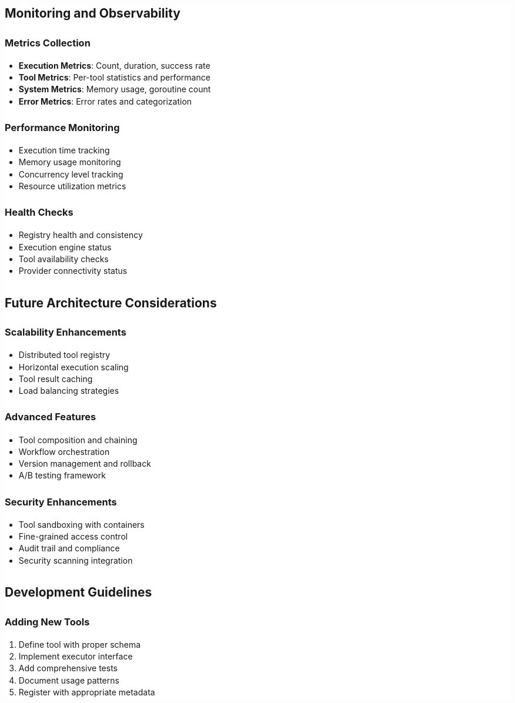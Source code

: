 ## Monitoring and Observability

### Metrics Collection
- **Execution Metrics**: Count, duration, success rate
- **Tool Metrics**: Per-tool statistics and performance
- **System Metrics**: Memory usage, goroutine count
- **Error Metrics**: Error rates and categorization

### Performance Monitoring
- Execution time tracking
- Memory usage monitoring
- Concurrency level tracking
- Resource utilization metrics

### Health Checks
- Registry health and consistency
- Execution engine status
- Tool availability checks
- Provider connectivity status

## Future Architecture Considerations

### Scalability Enhancements
- Distributed tool registry
- Horizontal execution scaling
- Tool result caching
- Load balancing strategies

### Advanced Features
- Tool composition and chaining
- Workflow orchestration
- Version management and rollback
- A/B testing framework

### Security Enhancements
- Tool sandboxing with containers
- Fine-grained access control
- Audit trail and compliance
- Security scanning integration

## Development Guidelines

### Adding New Tools
1. Define tool with proper schema
2. Implement executor interface
3. Add comprehensive tests
4. Document usage patterns
5. Register with appropriate metadata

